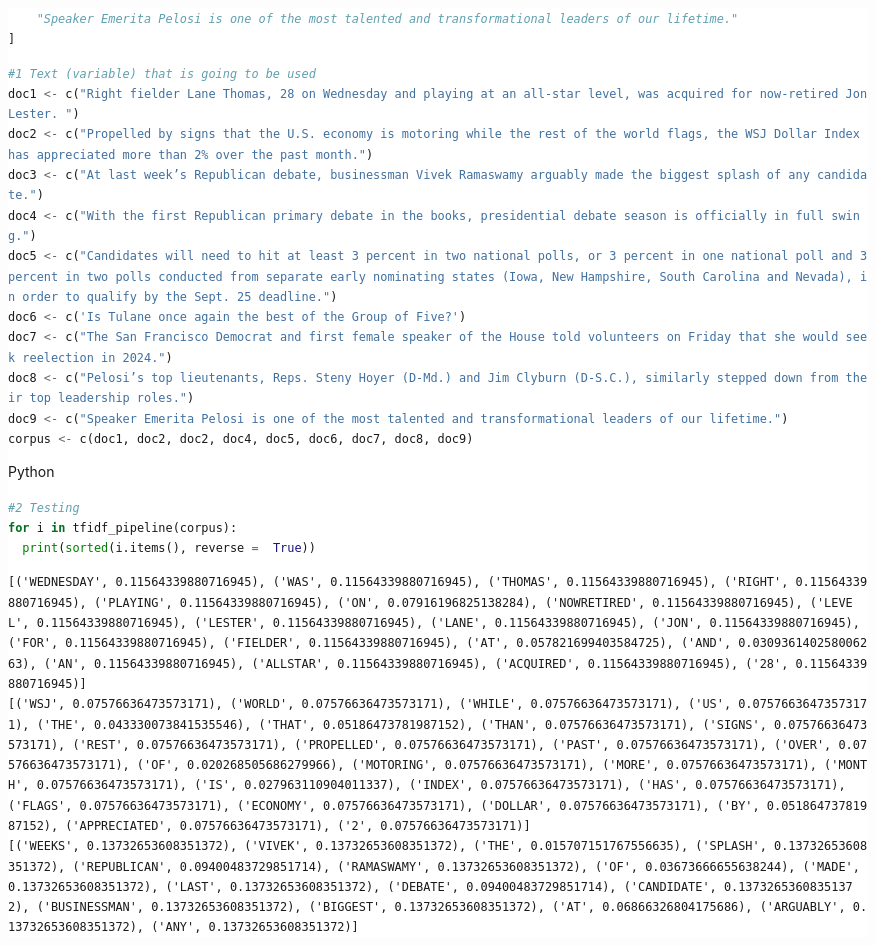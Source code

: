 ```python
    "Speaker Emerita Pelosi is one of the most talented and transformational leaders of our lifetime."
]
```


```python
#1 Text (variable) that is going to be used
doc1 <- c("Right fielder Lane Thomas, 28 on Wednesday and playing at an all-star level, was acquired for now-retired Jon Lester. ")
doc2 <- c("Propelled by signs that the U.S. economy is motoring while the rest of the world flags, the WSJ Dollar Index has appreciated more than 2% over the past month.")
doc3 <- c("At last week’s Republican debate, businessman Vivek Ramaswamy arguably made the biggest splash of any candidate.")
doc4 <- c("With the first Republican primary debate in the books, presidential debate season is officially in full swing.")
doc5 <- c("Candidates will need to hit at least 3 percent in two national polls, or 3 percent in one national poll and 3 percent in two polls conducted from separate early nominating states (Iowa, New Hampshire, South Carolina and Nevada), in order to qualify by the Sept. 25 deadline.")
doc6 <- c('Is Tulane once again the best of the Group of Five?')
doc7 <- c("The San Francisco Democrat and first female speaker of the House told volunteers on Friday that she would seek reelection in 2024.")
doc8 <- c("Pelosi’s top lieutenants, Reps. Steny Hoyer (D-Md.) and Jim Clyburn (D-S.C.), similarly stepped down from their top leadership roles.")
doc9 <- c("Speaker Emerita Pelosi is one of the most talented and transformational leaders of our lifetime.")
corpus <- c(doc1, doc2, doc2, doc4, doc5, doc6, doc7, doc8, doc9)


```

Python


```python
#2 Testing
for i in tfidf_pipeline(corpus):
  print(sorted(i.items(), reverse =  True))

```

    [('WEDNESDAY', 0.11564339880716945), ('WAS', 0.11564339880716945), ('THOMAS', 0.11564339880716945), ('RIGHT', 0.11564339880716945), ('PLAYING', 0.11564339880716945), ('ON', 0.07916196825138284), ('NOWRETIRED', 0.11564339880716945), ('LEVEL', 0.11564339880716945), ('LESTER', 0.11564339880716945), ('LANE', 0.11564339880716945), ('JON', 0.11564339880716945), ('FOR', 0.11564339880716945), ('FIELDER', 0.11564339880716945), ('AT', 0.057821699403584725), ('AND', 0.030936140258006263), ('AN', 0.11564339880716945), ('ALLSTAR', 0.11564339880716945), ('ACQUIRED', 0.11564339880716945), ('28', 0.11564339880716945)]
    [('WSJ', 0.07576636473573171), ('WORLD', 0.07576636473573171), ('WHILE', 0.07576636473573171), ('US', 0.07576636473573171), ('THE', 0.043330073841535546), ('THAT', 0.05186473781987152), ('THAN', 0.07576636473573171), ('SIGNS', 0.07576636473573171), ('REST', 0.07576636473573171), ('PROPELLED', 0.07576636473573171), ('PAST', 0.07576636473573171), ('OVER', 0.07576636473573171), ('OF', 0.020268505686279966), ('MOTORING', 0.07576636473573171), ('MORE', 0.07576636473573171), ('MONTH', 0.07576636473573171), ('IS', 0.027963110904011337), ('INDEX', 0.07576636473573171), ('HAS', 0.07576636473573171), ('FLAGS', 0.07576636473573171), ('ECONOMY', 0.07576636473573171), ('DOLLAR', 0.07576636473573171), ('BY', 0.05186473781987152), ('APPRECIATED', 0.07576636473573171), ('2', 0.07576636473573171)]
    [('WEEKS', 0.13732653608351372), ('VIVEK', 0.13732653608351372), ('THE', 0.015707151767556635), ('SPLASH', 0.13732653608351372), ('REPUBLICAN', 0.09400483729851714), ('RAMASWAMY', 0.13732653608351372), ('OF', 0.03673666655638244), ('MADE', 0.13732653608351372), ('LAST', 0.13732653608351372), ('DEBATE', 0.09400483729851714), ('CANDIDATE', 0.13732653608351372), ('BUSINESSMAN', 0.13732653608351372), ('BIGGEST', 0.13732653608351372), ('AT', 0.06866326804175686), ('ARGUABLY', 0.13732653608351372), ('ANY', 0.13732653608351372)]